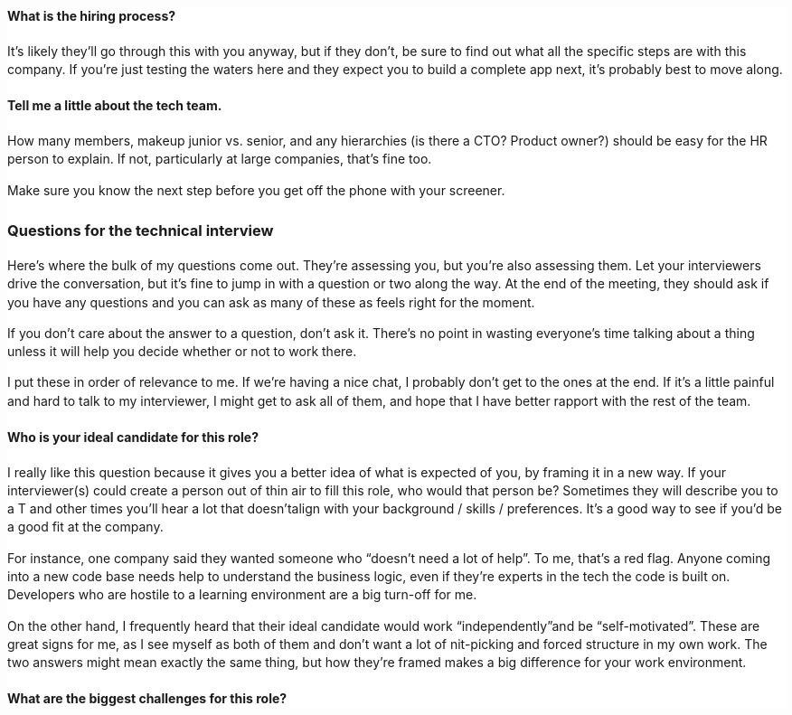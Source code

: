 #### What is the hiring process?

It’s likely they’ll go through this with you anyway, but if they don’t, be sure
to find out what all the specific steps are with this company. If you’re just
testing the waters here and they expect you to build a complete app next, it’s
probably best to move along.

#### Tell me a little about the tech team.

How many members, makeup junior vs. senior, and any hierarchies (is there a CTO?
Product owner?) should be easy for the HR person to explain. If not,
particularly at large companies, that’s fine too.

Make sure you know the next step before you get off the phone with your
screener.

### Questions for the technical interview

Here’s where the bulk of my questions come out. They’re assessing you, but
you’re also assessing them. Let your interviewers drive the conversation, but
it’s fine to jump in with a question or two along the way. At the end of the
meeting, they should ask if you have any questions and you can ask as many of
these as feels right for the moment.

If you don’t care about the answer to a question, don’t ask it. There’s no point
in wasting everyone’s time talking about a thing unless it will help you decide
whether or not to work there.

I put these in order of relevance to me. If we’re having a nice chat, I probably
don’t get to the ones at the end. If it’s a little painful and hard to talk to
my interviewer, I might get to ask all of them, and hope that I have better
rapport with the rest of the team.

#### Who is your ideal candidate for this role?

I really like this question because it gives you a better idea of what is
expected of you, by framing it in a new way. If your interviewer(s) could create
a person out of thin air to fill this role, who would that person be? Sometimes
they will describe you to a T and other times you’ll hear a lot that
doesn’talign with your background / skills / preferences. It’s a good way to see
if you’d be a good fit at the company.

For instance, one company said they wanted someone who “doesn’t need a lot of
help”. To me, that’s a red flag. Anyone coming into a new code base needs help
to understand the business logic, even if they’re experts in the tech the code
is built on. Developers who are hostile to a learning environment are a big
turn-off for me.

On the other hand, I frequently heard that their ideal candidate would work
“independently”and be “self-motivated”. These are great signs for me, as I see
myself as both of them and don’t want a lot of nit-picking and forced structure
in my own work. The two answers might mean exactly the same thing, but how
they’re framed makes a big difference for your work environment.

#### What are the biggest challenges for this role?
